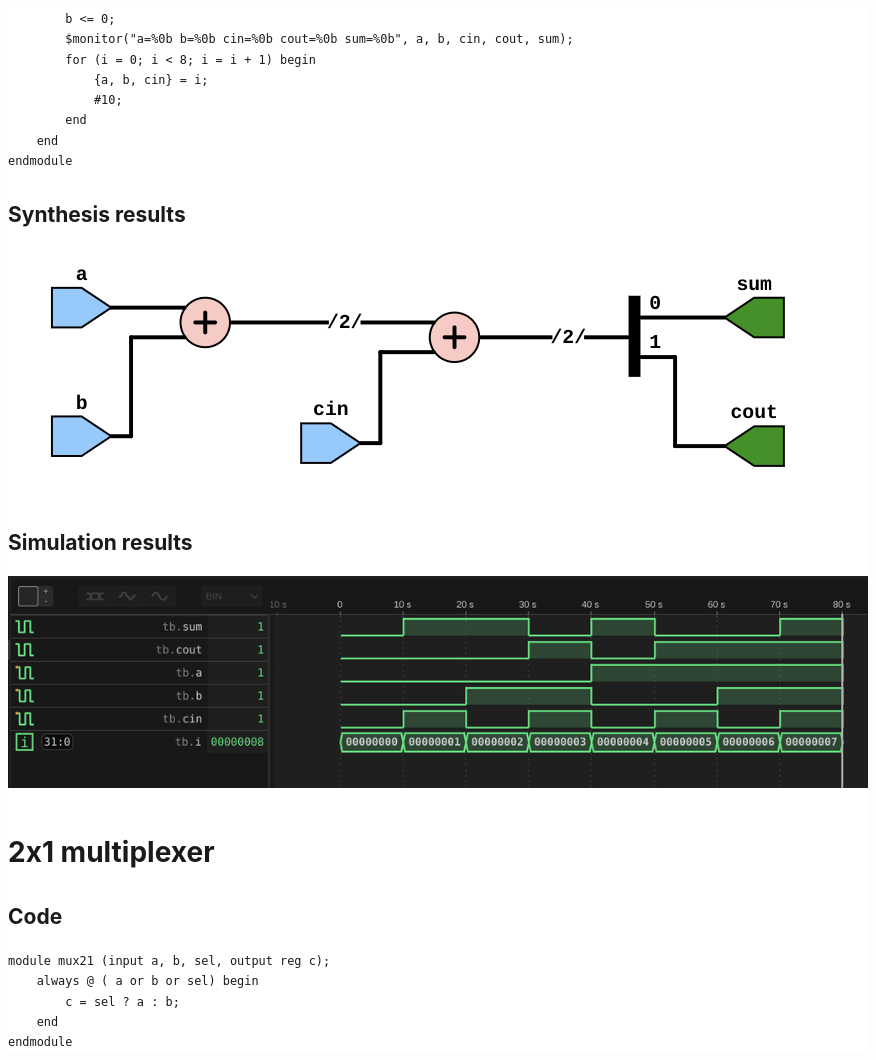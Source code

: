 ```
		b <= 0;
		$monitor("a=%0b b=%0b cin=%0b cout=%0b sum=%0b", a, b, cin, cout, sum);
		for (i = 0; i < 8; i = i + 1) begin
			{a, b, cin} = i;
			#10;
		end
	end
endmodule
```

## Synthesis results

![RTL Syntes](full_add/scheme.png)

## Simulation results

![RTL Syntes](full_add/simulation.png)

# 2x1 multiplexer

## Code
```
module mux21 (input a, b, sel, output reg c);
	always @ ( a or b or sel) begin
		c = sel ? a : b;
	end
endmodule
```
